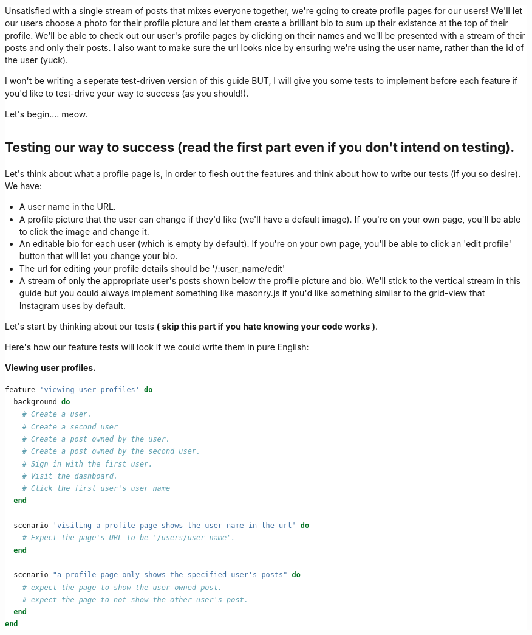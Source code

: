 Unsatisfied with a single stream of posts that mixes everyone together, we're going to create profile pages for our users!  We'll let our users choose a photo for their profile picture and let them create a brilliant bio to sum up their existence at the top of their profile. We'll be able to check out our user's profile pages by clicking on their names and we'll be presented with a stream of their posts and only their posts. I also want to make sure the url looks nice by ensuring we're using the user name, rather than the id of the user (yuck).

I won't be writing a seperate test-driven version of this guide BUT, I will give you some tests to implement before each feature if you'd like to test-drive your way to success (as you should!).

Let's begin.... meow.

## Testing our way to success (read the first part even if you don't intend on testing).

Let's think about what a profile page is, in order to flesh out the features and think about how to write our tests (if you so desire).  We have:

- A user name in the URL.
- A profile picture that the user can change if they'd like (we'll have a default image).  If you're on your own page, you'll be able to click the image and change it.
- An editable bio for each user (which is empty by default).  If you're on your own page, you'll be able to click an 'edit profile' button that will let you change your bio.
- The url for editing your profile details should be '/:user_name/edit'
- A stream of only the appropriate user's posts shown below the profile picture and bio.  We'll stick to the vertical stream in this guide but you could always implement something like [masonry.js](http://masonry.desandro.com/) if you'd like something similar to the grid-view that Instagram uses by default.

Let's start by thinking about our tests **( skip this part if you hate knowing your code works )**.

Here's how our feature tests will look if we could write them in pure English:

**Viewing user profiles.**
```ruby
feature 'viewing user profiles' do
  background do
    # Create a user.
    # Create a second user
    # Create a post owned by the user.
    # Create a post owned by the second user.
    # Sign in with the first user. 
    # Visit the dashboard.
    # Click the first user's user name
  end

  scenario 'visiting a profile page shows the user name in the url' do
    # Expect the page's URL to be '/users/user-name'.
  end

  scenario "a profile page only shows the specified user's posts" do
    # expect the page to show the user-owned post.
    # expect the page to not show the other user's post.
  end
end
```

